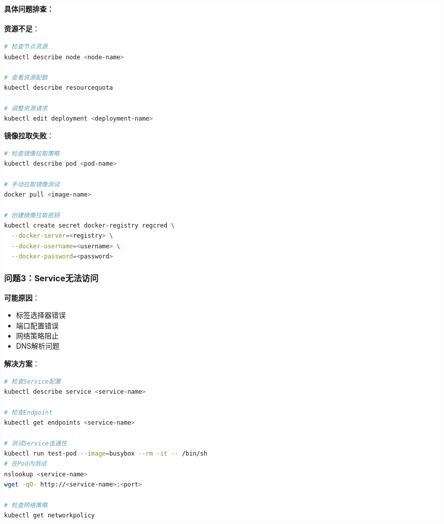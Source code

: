 
#### 具体问题排查：

**资源不足**：
```bash
# 检查节点资源
kubectl describe node <node-name>

# 查看资源配额
kubectl describe resourcequota

# 调整资源请求
kubectl edit deployment <deployment-name>
```

**镜像拉取失败**：
```bash
# 检查镜像拉取策略
kubectl describe pod <pod-name>

# 手动拉取镜像测试
docker pull <image-name>

# 创建镜像拉取密钥
kubectl create secret docker-registry regcred \
  --docker-server=<registry> \
  --docker-username=<username> \
  --docker-password=<password>
```

### 问题3：Service无法访问

**可能原因**：
- 标签选择器错误
- 端口配置错误
- 网络策略阻止
- DNS解析问题

**解决方案**：

```bash
# 检查Service配置
kubectl describe service <service-name>

# 检查Endpoint
kubectl get endpoints <service-name>

# 测试Service连通性
kubectl run test-pod --image=busybox --rm -it -- /bin/sh
# 在Pod内测试
nslookup <service-name>
wget -qO- http://<service-name>:<port>

# 检查网络策略
kubectl get networkpolicy
```
